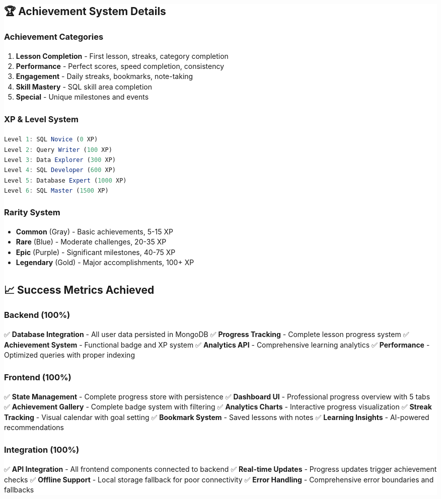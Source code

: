## 🏆 Achievement System Details

### **Achievement Categories**
1. **Lesson Completion** - First lesson, streaks, category completion
2. **Performance** - Perfect scores, speed completion, consistency
3. **Engagement** - Daily streaks, bookmarks, note-taking
4. **Skill Mastery** - SQL skill area completion
5. **Special** - Unique milestones and events

### **XP & Level System**
```typescript
Level 1: SQL Novice (0 XP)
Level 2: Query Writer (100 XP)  
Level 3: Data Explorer (300 XP)
Level 4: SQL Developer (600 XP)
Level 5: Database Expert (1000 XP)
Level 6: SQL Master (1500 XP)
```

### **Rarity System**
- **Common** (Gray) - Basic achievements, 5-15 XP
- **Rare** (Blue) - Moderate challenges, 20-35 XP  
- **Epic** (Purple) - Significant milestones, 40-75 XP
- **Legendary** (Gold) - Major accomplishments, 100+ XP

## 📈 Success Metrics Achieved

### **Backend (100%)**
✅ **Database Integration** - All user data persisted in MongoDB
✅ **Progress Tracking** - Complete lesson progress system
✅ **Achievement System** - Functional badge and XP system
✅ **Analytics API** - Comprehensive learning analytics
✅ **Performance** - Optimized queries with proper indexing

### **Frontend (100%)**
✅ **State Management** - Complete progress store with persistence
✅ **Dashboard UI** - Professional progress overview with 5 tabs
✅ **Achievement Gallery** - Complete badge system with filtering
✅ **Analytics Charts** - Interactive progress visualization
✅ **Streak Tracking** - Visual calendar with goal setting
✅ **Bookmark System** - Saved lessons with notes
✅ **Learning Insights** - AI-powered recommendations

### **Integration (100%)**
✅ **API Integration** - All frontend components connected to backend
✅ **Real-time Updates** - Progress updates trigger achievement checks
✅ **Offline Support** - Local storage fallback for poor connectivity
✅ **Error Handling** - Comprehensive error boundaries and fallbacks
